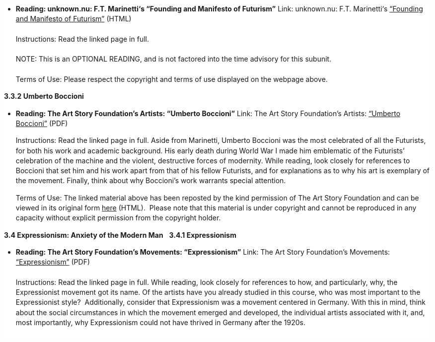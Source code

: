 -   **Reading: unknown.nu: F.T. Marinetti‘s “Founding and Manifesto of
    Futurism”**
    Link: unknown.nu: F.T. Marinetti‘s [“Founding and Manifesto of
    Futurism”](http://www.unknown.nu/futurism/manifesto.html) (HTML)  
        
     Instructions: Read the linked page in full.  
        
     NOTE: This is an OPTIONAL READING, and is not factored into the
    time advisory for this subunit.  
        
     Terms of Use: Please respect the copyright and terms of use
    displayed on the webpage above.

**3.3.2 Umberto Boccioni** <span id="3.3.2"></span> 
-   **Reading: The Art Story Foundation’s Artists: “Umberto Boccioni”**
    Link: The Art Story Foundation’s Artists: [“Umberto
    Boccioni”](https://resources.saylor.org/wwwresources/archived/site/wp-content/uploads/2012/02/ARTH208-3.3.2-Umberto-Boccioni.pdf)
    (PDF)  
      
     Instructions: Read the linked page in full. Aside from Marinetti,
    Umberto Boccioni was the most celebrated of all the Futurists, for
    both his work and academic background. His early death during World
    War I made him emblematic of the Futurists’ celebration of the
    machine and the violent, destructive forces of modernity. While
    reading, look closely for references to Boccioni that set him and
    his work apart from that of his fellow Futurists, and for
    explanations as to why his art is exemplary of the movement.
    Finally, think about why Boccioni’s work warrants special
    attention.  
      
     Terms of Use: The linked material above has been reposted by the
    kind permission of The Art Story Foundation and can be viewed in its
    original form
    [here](http://theartstory.org/artist-boccioni-umberto.htm)
    (HTML).  Please note that this material is under copyright and
    cannot be reproduced in any capacity without explicit permission
    from the copyright holder. 

**3.4 Expressionism: Anxiety of the Modern Man** <span id="3.4"></span> 
**3.4.1 Expressionism** <span id="3.4.1"></span> 
-   **Reading: The Art Story Foundation’s Movements: “Expressionism”**
    Link: The Art Story Foundation’s Movements:
    [“Expressionism”](https://resources.saylor.org/wwwresources/archived/site/wp-content/uploads/2012/02/ARTH208-3.4.1-Expressionism.pdf)
    (PDF)  
        
     Instructions: Read the linked page in full. While reading, look
    closely for references to how, and particularly, why, the
    Expressionist movement got its name. Of the artists have you already
    studied in this course, who was most important to the Expressionist
    style?  Additionally, consider that Expressionism was a movement
    centered in Germany. With this in mind, think about the social
    circumstances in which the movement emerged and developed, the
    individual artists associated with it, and, most importantly, why
    Expressionism could not have thrived in Germany after the 1920s.  
        